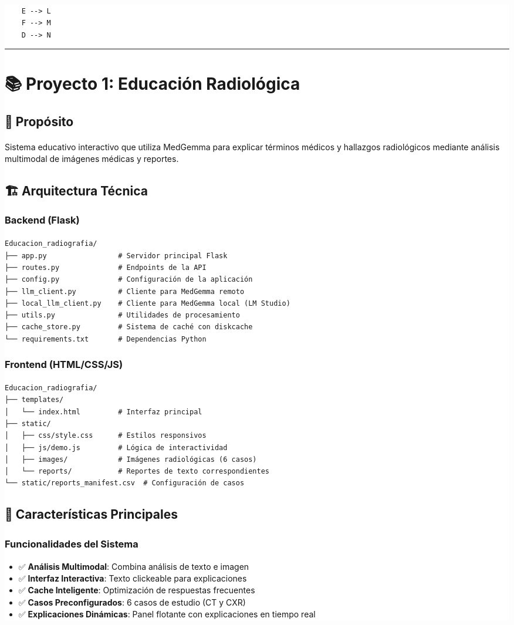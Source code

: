 ```mermaid
    E --> L
    F --> M
    D --> N
```

---

# 📚 Proyecto 1: Educación Radiológica

## 🎯 Propósito
Sistema educativo interactivo que utiliza MedGemma para explicar términos médicos y hallazgos radiológicos mediante análisis multimodal de imágenes médicas y reportes.

## 🏗️ Arquitectura Técnica

### **Backend (Flask)**
```
Educacion_radiografia/
├── app.py                 # Servidor principal Flask
├── routes.py              # Endpoints de la API
├── config.py              # Configuración de la aplicación
├── llm_client.py          # Cliente para MedGemma remoto
├── local_llm_client.py    # Cliente para MedGemma local (LM Studio)
├── utils.py               # Utilidades de procesamiento
├── cache_store.py         # Sistema de caché con diskcache
└── requirements.txt       # Dependencias Python
```

### **Frontend (HTML/CSS/JS)**
```
Educacion_radiografia/
├── templates/
│   └── index.html         # Interfaz principal
├── static/
│   ├── css/style.css      # Estilos responsivos
│   ├── js/demo.js         # Lógica de interactividad
│   ├── images/            # Imágenes radiológicas (6 casos)
│   └── reports/           # Reportes de texto correspondientes
└── static/reports_manifest.csv  # Configuración de casos
```

## 🔧 Características Principales

### **Funcionalidades del Sistema**
- ✅ **Análisis Multimodal**: Combina análisis de texto e imagen
- ✅ **Interfaz Interactiva**: Texto clickeable para explicaciones
- ✅ **Cache Inteligente**: Optimización de respuestas frecuentes
- ✅ **Casos Preconfigurados**: 6 casos de estudio (CT y CXR)
- ✅ **Explicaciones Dinámicas**: Panel flotante con explicaciones en tiempo real
